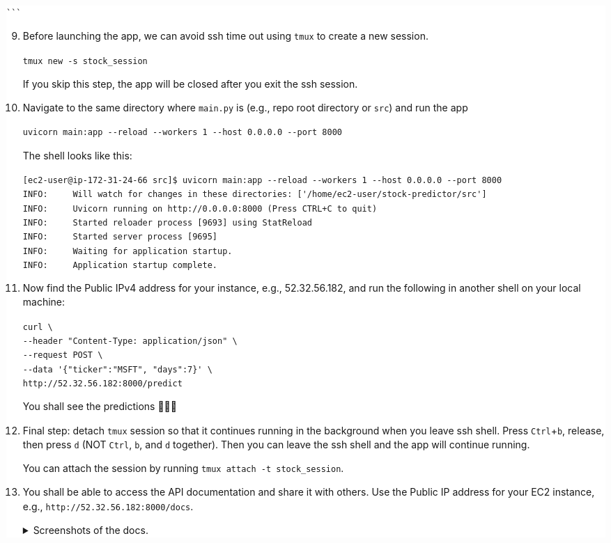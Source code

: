     ```
9. Before launching the app, we can avoid ssh time out using `tmux` to create a new session. 
    ```
    tmux new -s stock_session
    ```
    If you skip this step, the app will be closed after you exit the ssh session.
    
10. Navigate to the same directory where `main.py` is (e.g., repo root directory or `src`) and run the app

    ```
    uvicorn main:app --reload --workers 1 --host 0.0.0.0 --port 8000
    ```

    The shell looks like this:
    ```
    [ec2-user@ip-172-31-24-66 src]$ uvicorn main:app --reload --workers 1 --host 0.0.0.0 --port 8000                                                  
    INFO:     Will watch for changes in these directories: ['/home/ec2-user/stock-predictor/src']
    INFO:     Uvicorn running on http://0.0.0.0:8000 (Press CTRL+C to quit)
    INFO:     Started reloader process [9693] using StatReload
    INFO:     Started server process [9695]
    INFO:     Waiting for application startup.
    INFO:     Application startup complete.
    ```
    
11. Now find the Public IPv4 address for your instance, e.g., 52.32.56.182, and run the following in another shell on your local machine:

    ```
    curl \
    --header "Content-Type: application/json" \
    --request POST \
    --data '{"ticker":"MSFT", "days":7}' \
    http://52.32.56.182:8000/predict
    ```

    You shall see the predictions 🎉🎉🎉


12. Final step: detach `tmux` session so that it continues running in the background when you leave ssh shell. Press `Ctrl`+`b`, release, then press `d` (NOT `Ctrl`, `b`, and `d` together). Then you can leave the ssh shell and the app will continue running.

    You can attach the session by running `tmux attach -t stock_session`.

13. You shall be able to access the API documentation and share it with others. Use the Public IP address for your EC2 instance, e.g., `http://52.32.56.182:8000/docs`. 

    <details>
    <summary> Screenshots of the docs.
    </summary>

    Click `Try it out` to make predictions interactively.

    <p align="center">